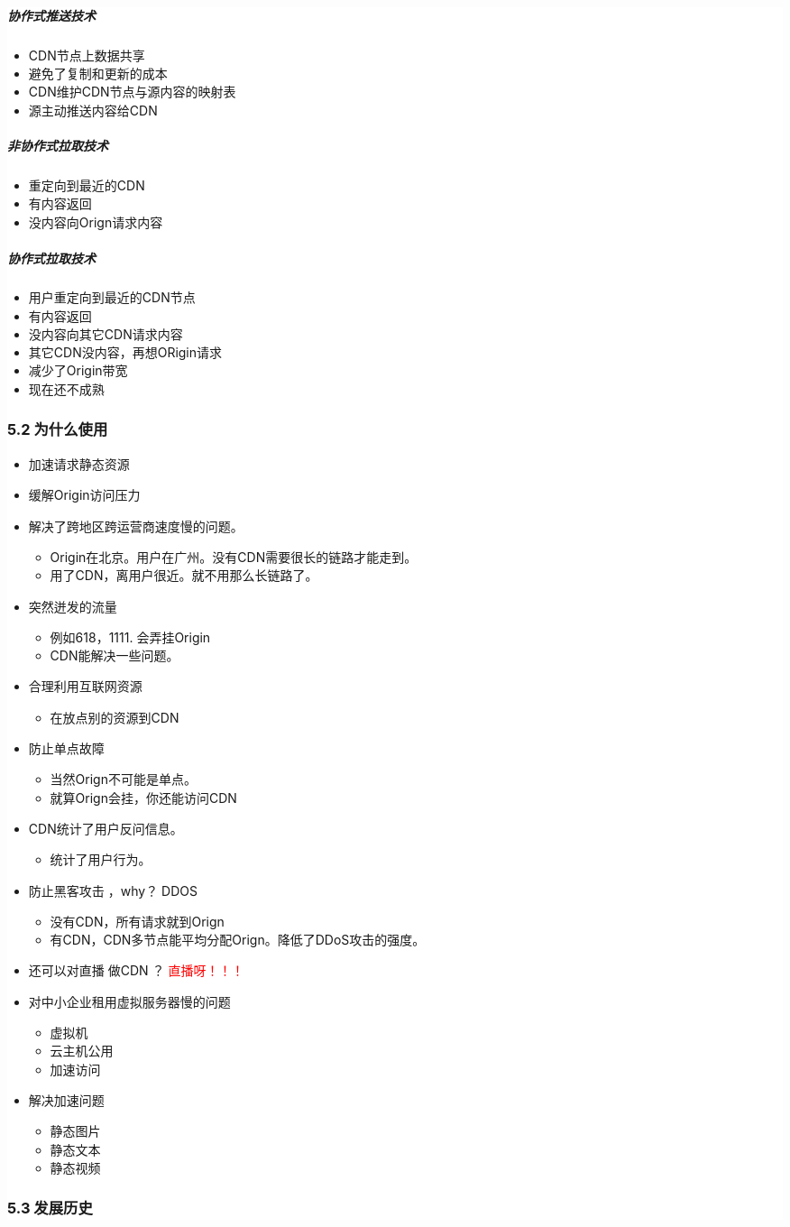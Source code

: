 ##### 协作式推送技术
+ CDN节点上数据共享
+ 避免了复制和更新的成本
+ CDN维护CDN节点与源内容的映射表
+ 源主动推送内容给CDN

##### 非协作式拉取技术
+ 重定向到最近的CDN
+ 有内容返回
+ 没内容向Orign请求内容
  
##### 协作式拉取技术
+ 用户重定向到最近的CDN节点
+ 有内容返回
+ 没内容向其它CDN请求内容
+ 其它CDN没内容，再想ORigin请求
+ 减少了Origin带宽
+ 现在还不成熟

### 5.2 为什么使用

+ 加速请求静态资源
+ 缓解Origin访问压力
+ 解决了跨地区跨运营商速度慢的问题。
  +  Origin在北京。用户在广州。没有CDN需要很长的链路才能走到。
  +  用了CDN，离用户很近。就不用那么长链路了。
+ 突然迸发的流量
  + 例如618，1111. 会弄挂Origin
  + CDN能解决一些问题。
+ 合理利用互联网资源
  + 在放点别的资源到CDN
+ 防止单点故障
  + 当然Orign不可能是单点。
  + 就算Orign会挂，你还能访问CDN
+ CDN统计了用户反问信息。
  + 统计了用户行为。
+ 防止黑客攻击 ，why？ DDOS
  + 没有CDN，所有请求就到Orign
  + 有CDN，CDN多节点能平均分配Orign。降低了DDoS攻击的强度。
+ 还可以对直播 做CDN ？
  <font color=red>直播呀！！！</font>

+ 对中小企业租用虚拟服务器慢的问题
  + 虚拟机
  + 云主机公用
  + 加速访问
+ 解决加速问题
  + 静态图片
  + 静态文本
  + 静态视频   
    

### 5.3 发展历史
